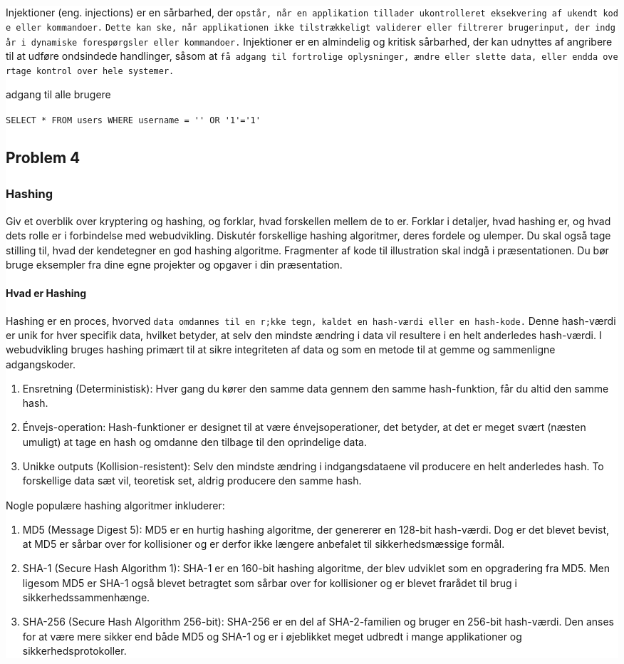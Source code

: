 Injektioner (eng. injections) er en sårbarhed, der `opstår, når en applikation tillader ukontrolleret eksekvering af ukendt kode eller kommandoer.` `Dette kan ske, når applikationen ikke tilstrækkeligt validerer eller filtrerer brugerinput, der indgår i dynamiske forespørgsler eller kommandoer.` Injektioner er en almindelig og kritisk sårbarhed, der kan udnyttes af angribere til at udføre ondsindede handlinger, såsom at `få adgang til fortrolige oplysninger, ændre eller slette data, eller endda overtage kontrol over hele systemer.`

adgang til alle brugere

```
SELECT * FROM users WHERE username = '' OR '1'='1'
```

## Problem 4

### Hashing

Giv et overblik over kryptering og hashing, og forklar, hvad forskellen mellem de to
er.
Forklar i detaljer, hvad hashing er, og hvad dets rolle er i forbindelse med
webudvikling.
Diskutér forskellige hashing algoritmer, deres fordele og ulemper. Du skal også tage
stilling til, hvad der kendetegner en god hashing algoritme.
Fragmenter af kode til illustration skal indgå i præsentationen.
Du bør bruge eksempler fra dine egne projekter og opgaver i din præsentation.

#### Hvad er Hashing

Hashing er en proces, hvorved `data omdannes til en r;kke tegn, kaldet en hash-værdi eller en hash-kode.` Denne hash-værdi er unik for hver specifik data, hvilket betyder, at selv den mindste ændring i data vil resultere i en helt anderledes hash-værdi. I webudvikling bruges hashing primært til at sikre integriteten af data og som en metode til at gemme og sammenligne adgangskoder. <br>

1. Ensretning (Deterministisk): Hver gang du kører den samme data gennem den samme hash-funktion, får du altid den samme hash.

2. Énvejs-operation: Hash-funktioner er designet til at være énvejsoperationer, det betyder, at det er meget svært (næsten umuligt) at tage en hash og omdanne den tilbage til den oprindelige data.

3. Unikke outputs (Kollision-resistent): Selv den mindste ændring i indgangsdataene vil producere en helt anderledes hash. To forskellige data sæt vil, teoretisk set, aldrig producere den samme hash.

Nogle populære hashing algoritmer inkluderer:

1. MD5 (Message Digest 5): MD5 er en hurtig hashing algoritme, der genererer en 128-bit hash-værdi. Dog er det blevet bevist, at MD5 er sårbar over for kollisioner og er derfor ikke længere anbefalet til sikkerhedsmæssige formål.

2. SHA-1 (Secure Hash Algorithm 1): SHA-1 er en 160-bit hashing algoritme, der blev udviklet som en opgradering fra MD5. Men ligesom MD5 er SHA-1 også blevet betragtet som sårbar over for kollisioner og er blevet frarådet til brug i sikkerhedssammenhænge.

3. SHA-256 (Secure Hash Algorithm 256-bit): SHA-256 er en del af SHA-2-familien og bruger en 256-bit hash-værdi. Den anses for at være mere sikker end både MD5 og SHA-1 og er i øjeblikket meget udbredt i mange applikationer og sikkerhedsprotokoller.
